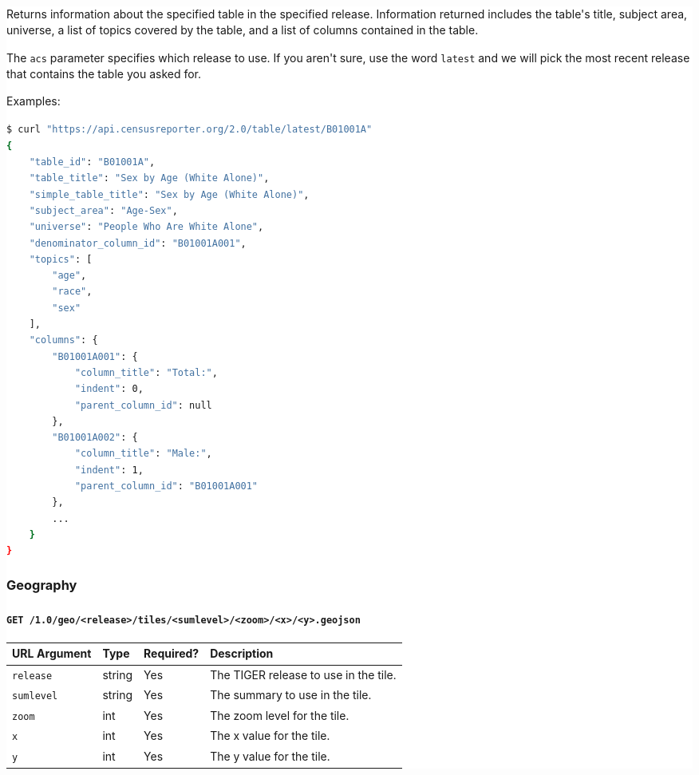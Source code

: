 Returns information about the specified table in the specified release. Information returned includes the table's title, subject area, universe, a list of topics covered by the table, and a list of columns contained in the table.

The `acs` parameter specifies which release to use. If you aren't sure, use the word `latest` and we will pick the most recent release that contains the table you asked for.

Examples:
```bash
$ curl "https://api.censusreporter.org/2.0/table/latest/B01001A"
{
    "table_id": "B01001A",
    "table_title": "Sex by Age (White Alone)",
    "simple_table_title": "Sex by Age (White Alone)",
    "subject_area": "Age-Sex",
    "universe": "People Who Are White Alone",
    "denominator_column_id": "B01001A001",
    "topics": [
        "age",
        "race",
        "sex"
    ],
    "columns": {
        "B01001A001": {
            "column_title": "Total:",
            "indent": 0,
            "parent_column_id": null
        },
        "B01001A002": {
            "column_title": "Male:",
            "indent": 1,
            "parent_column_id": "B01001A001"
        },
        ...
    }
}
```

### Geography

#### `GET /1.0/geo/<release>/tiles/<sumlevel>/<zoom>/<x>/<y>.geojson`

| URL Argument | Type   | Required? | Description                           |
|:-------------|:-------|:----------|:--------------------------------------|
| `release`    | string | Yes       | The TIGER release to use in the tile. |
| `sumlevel`   | string | Yes       | The summary to use in the tile.       |
| `zoom`       | int    | Yes       | The zoom level for the tile.          |
| `x`          | int    | Yes       | The x value for the tile.             |
| `y`          | int    | Yes       | The y value for the tile.             |
